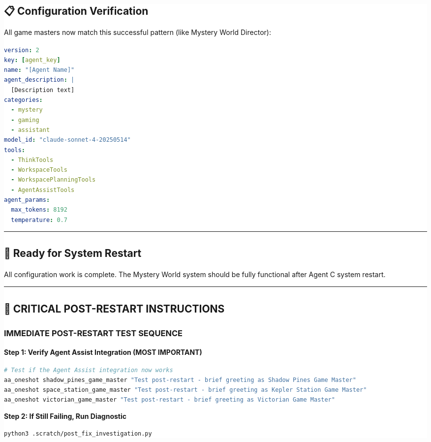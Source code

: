 
## 📋 Configuration Verification

All game masters now match this successful pattern (like Mystery World Director):

```yaml
version: 2
key: [agent_key]
name: "[Agent Name]"
agent_description: |
  [Description text]
categories:
  - mystery
  - gaming  
  - assistant
model_id: "claude-sonnet-4-20250514"
tools:
  - ThinkTools
  - WorkspaceTools
  - WorkspacePlanningTools
  - AgentAssistTools
agent_params:
  max_tokens: 8192
  temperature: 0.7
```

---

## 🚀 Ready for System Restart

All configuration work is complete. The Mystery World system should be fully functional after Agent C system restart.

---

## 🚨 CRITICAL POST-RESTART INSTRUCTIONS

### **IMMEDIATE POST-RESTART TEST SEQUENCE**

**Step 1: Verify Agent Assist Integration (MOST IMPORTANT)**
```bash
# Test if the Agent Assist integration now works
aa_oneshot shadow_pines_game_master "Test post-restart - brief greeting as Shadow Pines Game Master"
aa_oneshot space_station_game_master "Test post-restart - brief greeting as Kepler Station Game Master" 
aa_oneshot victorian_game_master "Test post-restart - brief greeting as Victorian Game Master"
```

**Step 2: If Still Failing, Run Diagnostic**
```bash
python3 .scratch/post_fix_investigation.py
```
